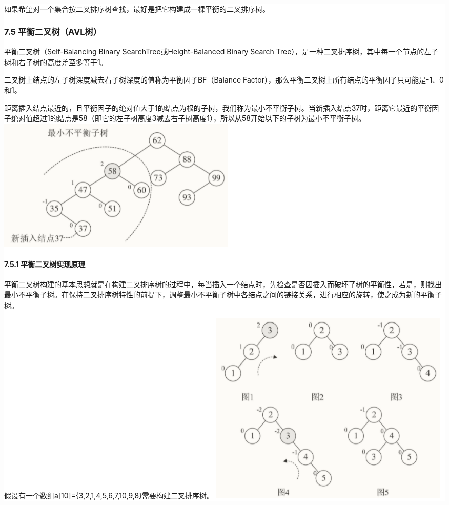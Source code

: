 如果希望对一个集合按二叉排序树查找，最好是把它构建成一棵平衡的二叉排序树。

### 7.5 平衡二叉树（AVL树）
平衡二叉树（Self-Balancing Binary SearchTree或Height-Balanced Binary Search Tree），是一种二叉排序树，其中每一个节点的左子树和右子树的高度差至多等于1。

二叉树上结点的左子树深度减去右子树深度的值称为平衡因子BF（Balance Factor），那么平衡二叉树上所有结点的平衡因子只可能是-1、0和1。

距离插入结点最近的，且平衡因子的绝对值大于1的结点为根的子树，我们称为最小不平衡子树。当新插入结点37时，距离它最近的平衡因子绝对值超过1的结点是58（即它的左子树高度3减去右子树高度1），所以从58开始以下的子树为最小不平衡子树。
![](img/2022-04-14-10-27-46.png)

#### 7.5.1 平衡二叉树实现原理
平衡二叉树构建的基本思想就是在构建二叉排序树的过程中，每当插入一个结点时，先检查是否因插入而破坏了树的平衡性，若是，则找出最小不平衡子树。在保持二叉排序树特性的前提下，调整最小不平衡子树中各结点之间的链接关系，进行相应的旋转，使之成为新的平衡子树。

假设有一个数组a[10]={3,2,1,4,5,6,7,10,9,8}需要构建二叉排序树。
![](img/2022-04-14-10-52-54.png)